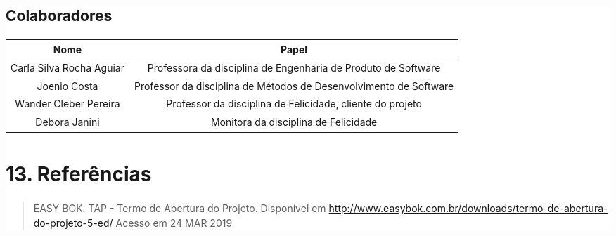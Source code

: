 ## Colaboradores
**Nome**|**Papel**|
:--:|:--:|
Carla Silva Rocha Aguiar | Professora da disciplina de Engenharia de Produto de Software
Joenio Costa| Professor da disciplina de Métodos de Desenvolvimento de Software
Wander Cleber Pereira| Professor da disciplina de Felicidade, cliente do projeto
Debora Janini| Monitora da disciplina de Felicidade



# 13. Referências

>EASY BOK. TAP - Termo de Abertura do Projeto. Disponível em <http://www.easybok.com.br/downloads/termo-de-abertura-do-projeto-5-ed/> Acesso em 24 MAR 2019
